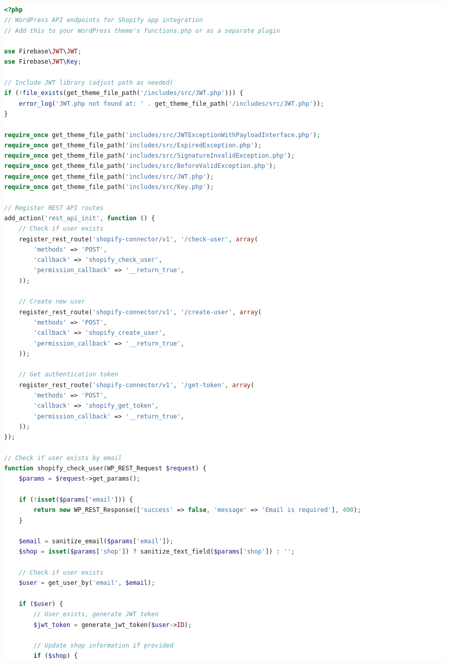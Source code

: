 ```php
<?php
// WordPress API endpoints for Shopify app integration
// Add this to your WordPress theme's functions.php or as a separate plugin

use Firebase\JWT\JWT;
use Firebase\JWT\Key;

// Include JWT library (adjust path as needed)
if (!file_exists(get_theme_file_path('/includes/src/JWT.php'))) {
    error_log('JWT.php not found at: ' . get_theme_file_path('/includes/src/JWT.php'));
}

require_once get_theme_file_path('includes/src/JWTExceptionWithPayloadInterface.php'); 
require_once get_theme_file_path('includes/src/ExpiredException.php');
require_once get_theme_file_path('includes/src/SignatureInvalidException.php');
require_once get_theme_file_path('includes/src/BeforeValidException.php');
require_once get_theme_file_path('includes/src/JWT.php');
require_once get_theme_file_path('includes/src/Key.php');

// Register REST API routes
add_action('rest_api_init', function () {
    // Check if user exists
    register_rest_route('shopify-connector/v1', '/check-user', array(
        'methods' => 'POST',
        'callback' => 'shopify_check_user',
        'permission_callback' => '__return_true',
    ));

    // Create new user
    register_rest_route('shopify-connector/v1', '/create-user', array(
        'methods' => 'POST',
        'callback' => 'shopify_create_user',
        'permission_callback' => '__return_true',
    ));

    // Get authentication token
    register_rest_route('shopify-connector/v1', '/get-token', array(
        'methods' => 'POST',
        'callback' => 'shopify_get_token',
        'permission_callback' => '__return_true',
    ));
});

// Check if user exists by email
function shopify_check_user(WP_REST_Request $request) {
    $params = $request->get_params();
    
    if (!isset($params['email'])) {
        return new WP_REST_Response(['success' => false, 'message' => 'Email is required'], 400);
    }

    $email = sanitize_email($params['email']);
    $shop = isset($params['shop']) ? sanitize_text_field($params['shop']) : '';

    // Check if user exists
    $user = get_user_by('email', $email);
    
    if ($user) {
        // User exists, generate JWT token
        $jwt_token = generate_jwt_token($user->ID);
        
        // Update shop information if provided
        if ($shop) {
```